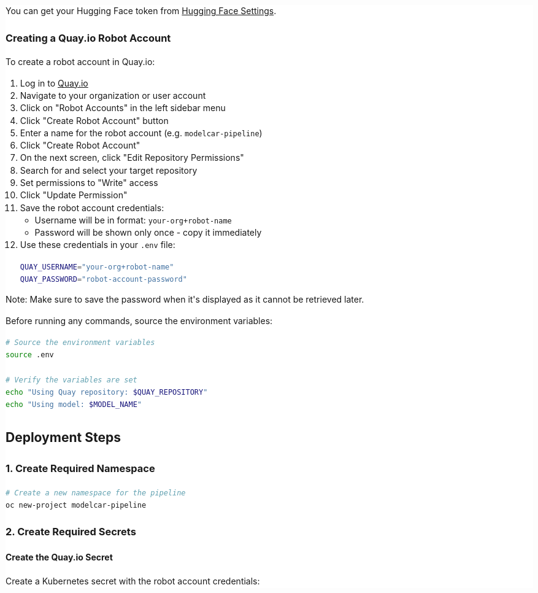 You can get your Hugging Face token from [Hugging Face Settings](https://huggingface.co/settings/tokens).

### Creating a Quay.io Robot Account

To create a robot account in Quay.io:

1. Log in to [Quay.io](https://quay.io)
2. Navigate to your organization or user account
3. Click on "Robot Accounts" in the left sidebar menu
4. Click "Create Robot Account" button
5. Enter a name for the robot account (e.g. `modelcar-pipeline`)
6. Click "Create Robot Account"
7. On the next screen, click "Edit Repository Permissions"
8. Search for and select your target repository
9. Set permissions to "Write" access
10. Click "Update Permission"
11. Save the robot account credentials:
    - Username will be in format: `your-org+robot-name`
    - Password will be shown only once - copy it immediately
12. Use these credentials in your `.env` file:
    ```bash
    QUAY_USERNAME="your-org+robot-name"
    QUAY_PASSWORD="robot-account-password" 
    ```

Note: Make sure to save the password when it's displayed as it cannot be retrieved later. 

Before running any commands, source the environment variables:

```bash
# Source the environment variables
source .env

# Verify the variables are set
echo "Using Quay repository: $QUAY_REPOSITORY"
echo "Using model: $MODEL_NAME"
```

## Deployment Steps

### 1. Create Required Namespace

```bash
# Create a new namespace for the pipeline
oc new-project modelcar-pipeline
```

### 2. Create Required Secrets

#### Create the Quay.io Secret

Create a Kubernetes secret with the robot account credentials:
